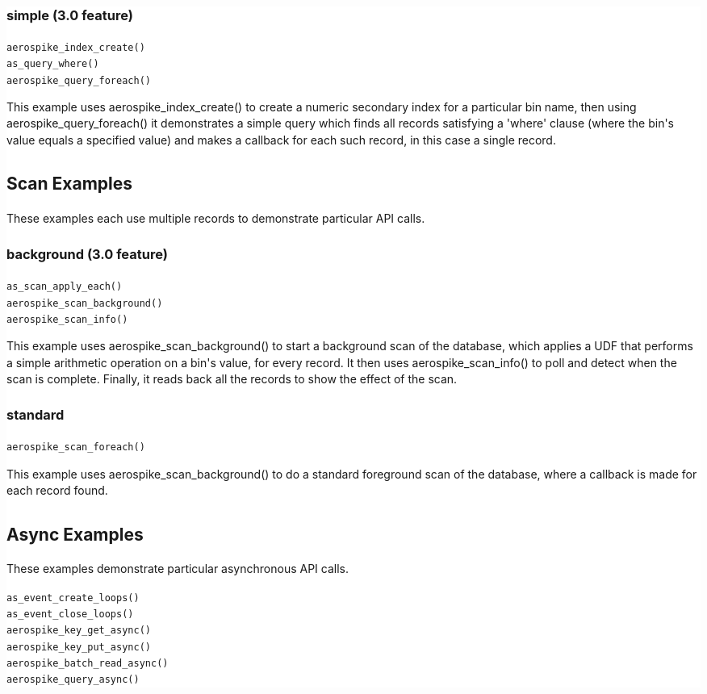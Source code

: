 
### simple (3.0 feature)

	aerospike_index_create()
	as_query_where()
	aerospike_query_foreach()

This example uses aerospike_index_create() to create a numeric secondary
index for a particular bin name, then using aerospike_query_foreach() it
demonstrates a simple query which finds all records satisfying a 'where' clause
(where the bin's value equals a specified value) and makes a callback for each
such record, in this case a single record.


## Scan Examples

These examples each use multiple records to demonstrate particular API calls.


### background (3.0 feature)

	as_scan_apply_each()
	aerospike_scan_background()
	aerospike_scan_info()

This example uses aerospike_scan_background() to start a background scan of the
database, which applies a UDF that performs a simple arithmetic operation on a
bin's value, for every record. It then uses aerospike_scan_info() to poll and
detect when the scan is complete. Finally, it reads back all the records to show
the effect of the scan.


### standard

	aerospike_scan_foreach()

This example uses aerospike_scan_background() to do a standard foreground scan
of the database, where a callback is made for each record found.


## Async Examples

These examples demonstrate particular asynchronous API calls.

	as_event_create_loops()
	as_event_close_loops()
	aerospike_key_get_async()
	aerospike_key_put_async()
	aerospike_batch_read_async()
	aerospike_query_async()
